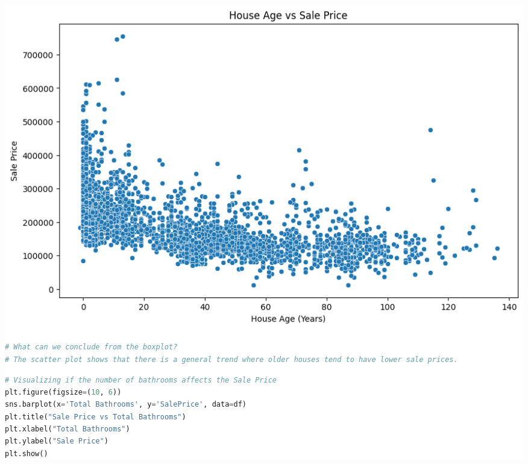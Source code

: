 ![png](AmesHousingDataset_files/AmesHousingDataset_28_0.png)

```python
# What can we conclude from the boxplot?
# The scatter plot shows that there is a general trend where older houses tend to have lower sale prices.
```

```python
# Visualizing if the number of bathrooms affects the Sale Price
plt.figure(figsize=(10, 6))
sns.barplot(x='Total Bathrooms', y='SalePrice', data=df)
plt.title("Sale Price vs Total Bathrooms")
plt.xlabel("Total Bathrooms")
plt.ylabel("Sale Price")
plt.show()

```
